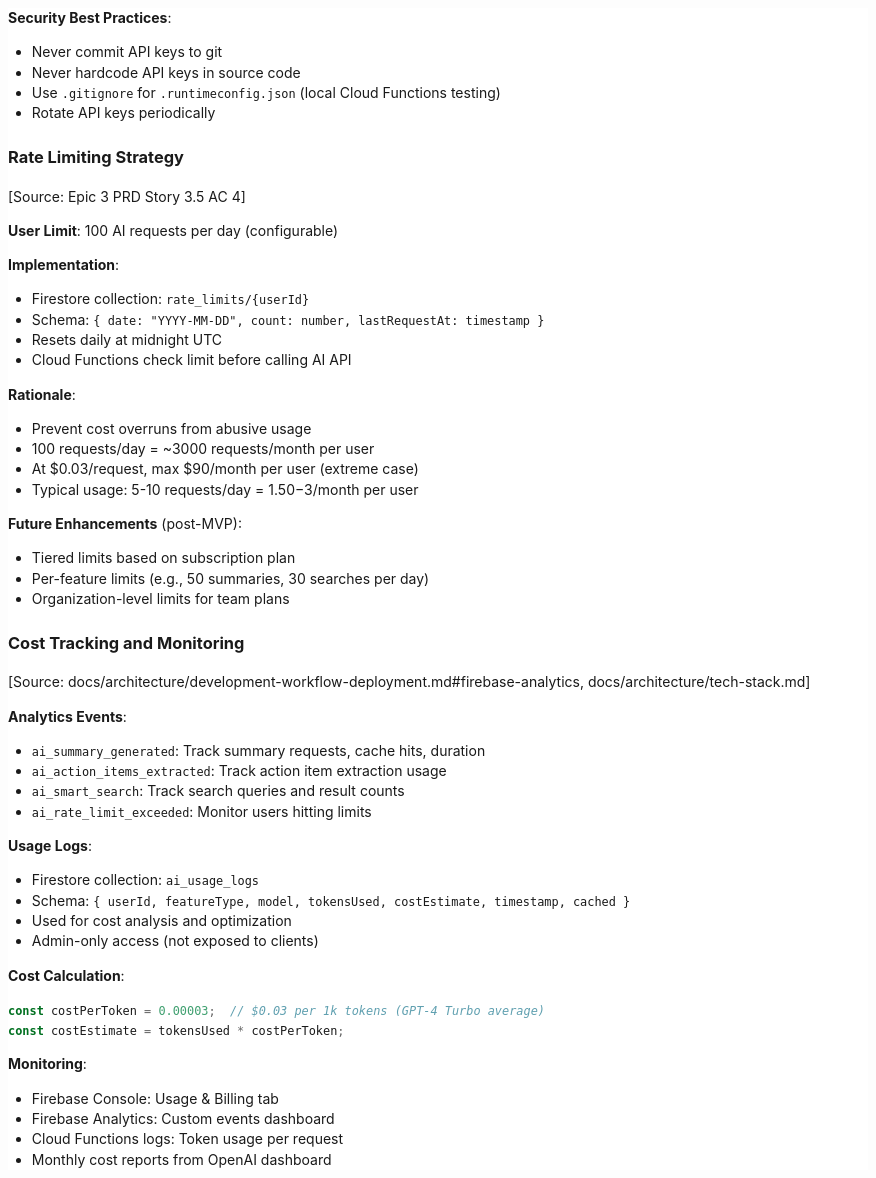 **Security Best Practices**:
- Never commit API keys to git
- Never hardcode API keys in source code
- Use `.gitignore` for `.runtimeconfig.json` (local Cloud Functions testing)
- Rotate API keys periodically

### Rate Limiting Strategy

[Source: Epic 3 PRD Story 3.5 AC 4]

**User Limit**: 100 AI requests per day (configurable)

**Implementation**:
- Firestore collection: `rate_limits/{userId}`
- Schema: `{ date: "YYYY-MM-DD", count: number, lastRequestAt: timestamp }`
- Resets daily at midnight UTC
- Cloud Functions check limit before calling AI API

**Rationale**:
- Prevent cost overruns from abusive usage
- 100 requests/day = ~3000 requests/month per user
- At $0.03/request, max $90/month per user (extreme case)
- Typical usage: 5-10 requests/day = $1.50-$3/month per user

**Future Enhancements** (post-MVP):
- Tiered limits based on subscription plan
- Per-feature limits (e.g., 50 summaries, 30 searches per day)
- Organization-level limits for team plans

### Cost Tracking and Monitoring

[Source: docs/architecture/development-workflow-deployment.md#firebase-analytics, docs/architecture/tech-stack.md]

**Analytics Events**:
- `ai_summary_generated`: Track summary requests, cache hits, duration
- `ai_action_items_extracted`: Track action item extraction usage
- `ai_smart_search`: Track search queries and result counts
- `ai_rate_limit_exceeded`: Monitor users hitting limits

**Usage Logs**:
- Firestore collection: `ai_usage_logs`
- Schema: `{ userId, featureType, model, tokensUsed, costEstimate, timestamp, cached }`
- Used for cost analysis and optimization
- Admin-only access (not exposed to clients)

**Cost Calculation**:
```typescript
const costPerToken = 0.00003;  // $0.03 per 1k tokens (GPT-4 Turbo average)
const costEstimate = tokensUsed * costPerToken;
```

**Monitoring**:
- Firebase Console: Usage & Billing tab
- Firebase Analytics: Custom events dashboard
- Cloud Functions logs: Token usage per request
- Monthly cost reports from OpenAI dashboard
